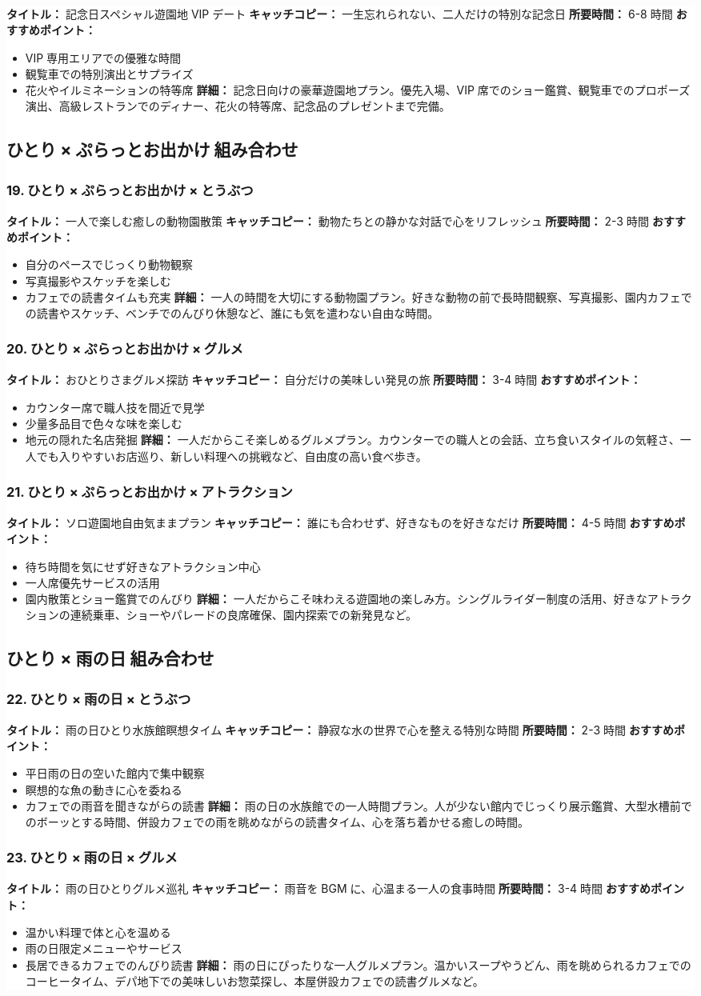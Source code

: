 **タイトル：** 記念日スペシャル遊園地 VIP デート **キャッチコピー：** 一生忘れられない、二人だけの特別な記念日 **所要時間：** 6-8 時間 **おすすめポイント：**

- VIP 専用エリアでの優雅な時間
- 観覧車での特別演出とサプライズ
- 花火やイルミネーションの特等席 **詳細：** 記念日向けの豪華遊園地プラン。優先入場、VIP 席でのショー鑑賞、観覧車でのプロポーズ演出、高級レストランでのディナー、花火の特等席、記念品のプレゼントまで完備。

## ひとり × ぷらっとお出かけ 組み合わせ

### 19. ひとり × ぷらっとお出かけ × とうぶつ

**タイトル：** 一人で楽しむ癒しの動物園散策 **キャッチコピー：** 動物たちとの静かな対話で心をリフレッシュ **所要時間：** 2-3 時間 **おすすめポイント：**

- 自分のペースでじっくり動物観察
- 写真撮影やスケッチを楽しむ
- カフェでの読書タイムも充実 **詳細：** 一人の時間を大切にする動物園プラン。好きな動物の前で長時間観察、写真撮影、園内カフェでの読書やスケッチ、ベンチでのんびり休憩など、誰にも気を遣わない自由な時間。

### 20. ひとり × ぷらっとお出かけ × グルメ

**タイトル：** おひとりさまグルメ探訪 **キャッチコピー：** 自分だけの美味しい発見の旅 **所要時間：** 3-4 時間 **おすすめポイント：**

- カウンター席で職人技を間近で見学
- 少量多品目で色々な味を楽しむ
- 地元の隠れた名店発掘 **詳細：** 一人だからこそ楽しめるグルメプラン。カウンターでの職人との会話、立ち食いスタイルの気軽さ、一人でも入りやすいお店巡り、新しい料理への挑戦など、自由度の高い食べ歩き。

### 21. ひとり × ぷらっとお出かけ × アトラクション

**タイトル：** ソロ遊園地自由気ままプラン **キャッチコピー：** 誰にも合わせず、好きなものを好きなだけ **所要時間：** 4-5 時間 **おすすめポイント：**

- 待ち時間を気にせず好きなアトラクション中心
- 一人席優先サービスの活用
- 園内散策とショー鑑賞でのんびり **詳細：** 一人だからこそ味わえる遊園地の楽しみ方。シングルライダー制度の活用、好きなアトラクションの連続乗車、ショーやパレードの良席確保、園内探索での新発見など。

## ひとり × 雨の日 組み合わせ

### 22. ひとり × 雨の日 × とうぶつ

**タイトル：** 雨の日ひとり水族館瞑想タイム **キャッチコピー：** 静寂な水の世界で心を整える特別な時間 **所要時間：** 2-3 時間 **おすすめポイント：**

- 平日雨の日の空いた館内で集中観察
- 瞑想的な魚の動きに心を委ねる
- カフェでの雨音を聞きながらの読書 **詳細：** 雨の日の水族館での一人時間プラン。人が少ない館内でじっくり展示鑑賞、大型水槽前でのボーッとする時間、併設カフェでの雨を眺めながらの読書タイム、心を落ち着かせる癒しの時間。

### 23. ひとり × 雨の日 × グルメ

**タイトル：** 雨の日ひとりグルメ巡礼 **キャッチコピー：** 雨音を BGM に、心温まる一人の食事時間 **所要時間：** 3-4 時間 **おすすめポイント：**

- 温かい料理で体と心を温める
- 雨の日限定メニューやサービス
- 長居できるカフェでのんびり読書 **詳細：** 雨の日にぴったりな一人グルメプラン。温かいスープやうどん、雨を眺められるカフェでのコーヒータイム、デパ地下での美味しいお惣菜探し、本屋併設カフェでの読書グルメなど。
